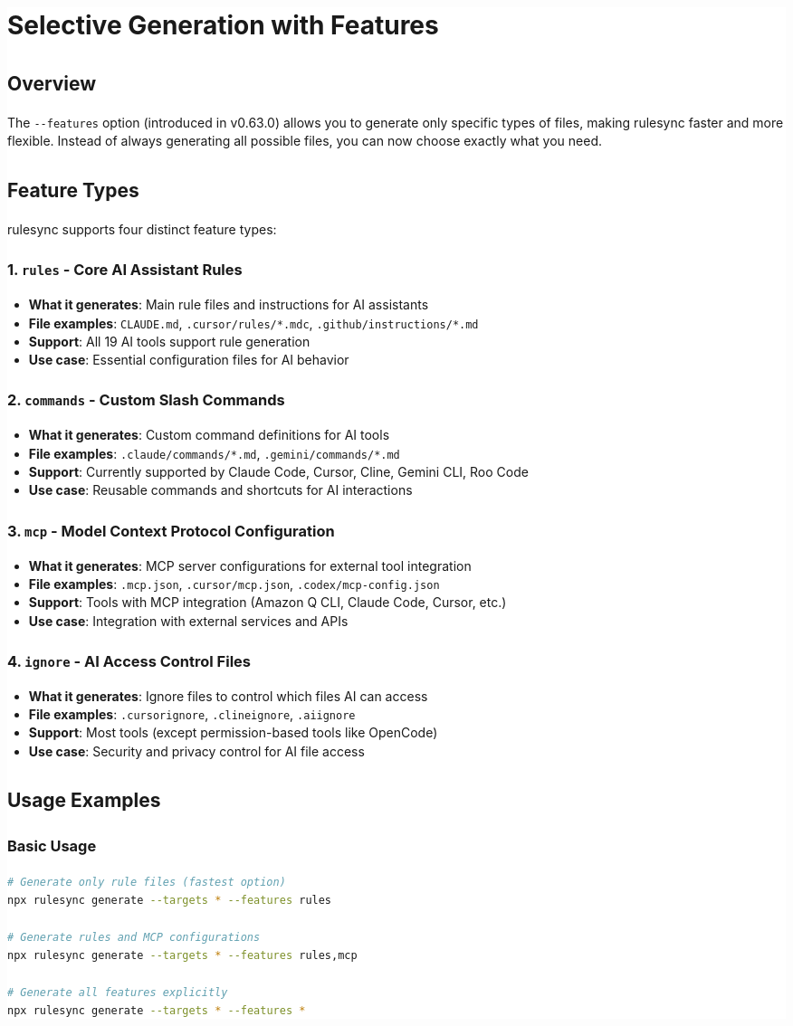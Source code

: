 # Selective Generation with Features

## Overview

The `--features` option (introduced in v0.63.0) allows you to generate only specific types of files, making rulesync faster and more flexible. Instead of always generating all possible files, you can now choose exactly what you need.

## Feature Types

rulesync supports four distinct feature types:

### 1. `rules` - Core AI Assistant Rules
- **What it generates**: Main rule files and instructions for AI assistants
- **File examples**: `CLAUDE.md`, `.cursor/rules/*.mdc`, `.github/instructions/*.md`
- **Support**: All 19 AI tools support rule generation
- **Use case**: Essential configuration files for AI behavior

### 2. `commands` - Custom Slash Commands
- **What it generates**: Custom command definitions for AI tools
- **File examples**: `.claude/commands/*.md`, `.gemini/commands/*.md`
- **Support**: Currently supported by Claude Code, Cursor, Cline, Gemini CLI, Roo Code
- **Use case**: Reusable commands and shortcuts for AI interactions

### 3. `mcp` - Model Context Protocol Configuration
- **What it generates**: MCP server configurations for external tool integration
- **File examples**: `.mcp.json`, `.cursor/mcp.json`, `.codex/mcp-config.json`
- **Support**: Tools with MCP integration (Amazon Q CLI, Claude Code, Cursor, etc.)
- **Use case**: Integration with external services and APIs

### 4. `ignore` - AI Access Control Files
- **What it generates**: Ignore files to control which files AI can access
- **File examples**: `.cursorignore`, `.clineignore`, `.aiignore`
- **Support**: Most tools (except permission-based tools like OpenCode)
- **Use case**: Security and privacy control for AI file access

## Usage Examples

### Basic Usage

```bash
# Generate only rule files (fastest option)
npx rulesync generate --targets * --features rules

# Generate rules and MCP configurations
npx rulesync generate --targets * --features rules,mcp

# Generate all features explicitly
npx rulesync generate --targets * --features *
```
